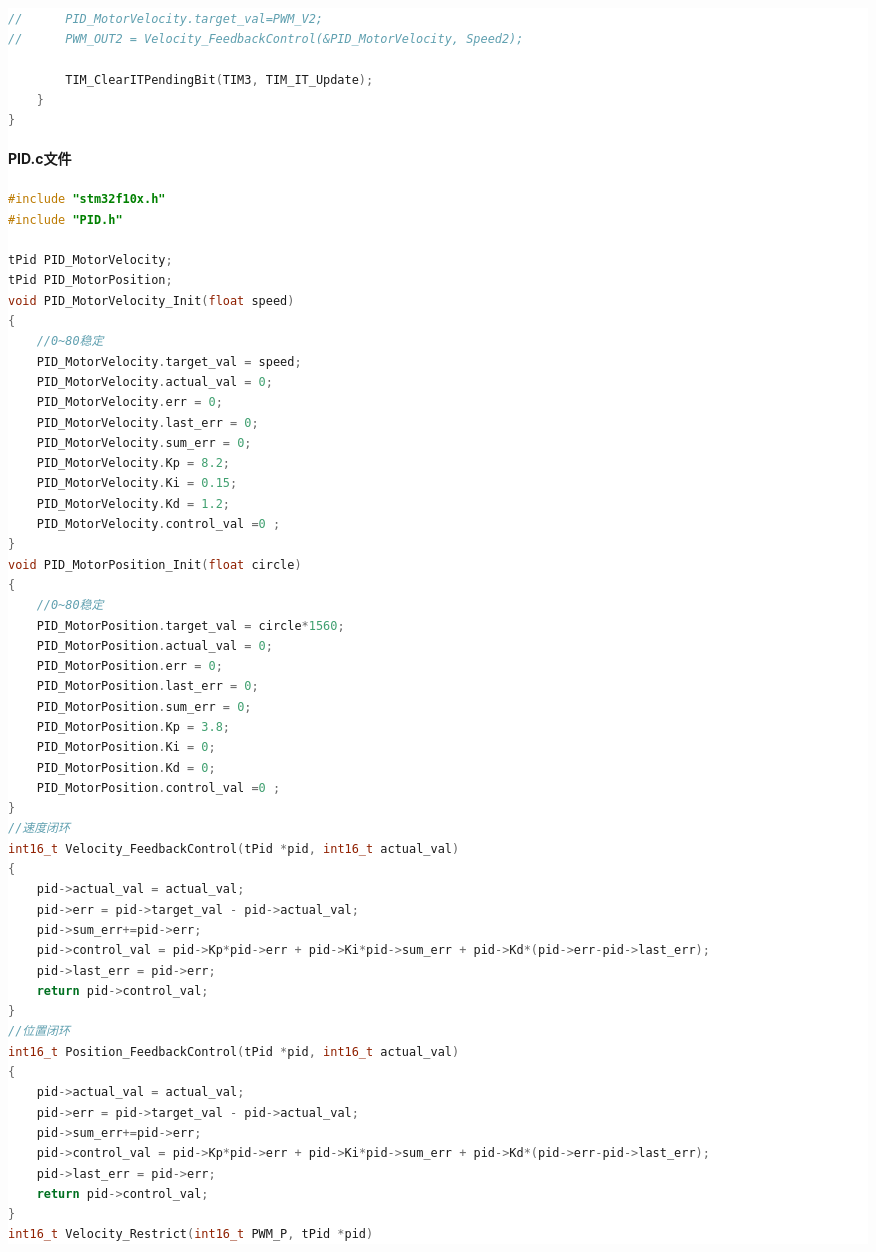 ```c
//		PID_MotorVelocity.target_val=PWM_V2;
//		PWM_OUT2 = Velocity_FeedbackControl(&PID_MotorVelocity, Speed2);
		
		TIM_ClearITPendingBit(TIM3, TIM_IT_Update);
	}
}

```

#### PID.c文件

```c
#include "stm32f10x.h"      
#include "PID.h"                  

tPid PID_MotorVelocity;
tPid PID_MotorPosition;
void PID_MotorVelocity_Init(float speed)
{
	//0~80稳定
	PID_MotorVelocity.target_val = speed;
	PID_MotorVelocity.actual_val = 0;
	PID_MotorVelocity.err = 0;
	PID_MotorVelocity.last_err = 0;
	PID_MotorVelocity.sum_err = 0;
	PID_MotorVelocity.Kp = 8.2;
	PID_MotorVelocity.Ki = 0.15;
	PID_MotorVelocity.Kd = 1.2;
	PID_MotorVelocity.control_val =0 ;
}
void PID_MotorPosition_Init(float circle)
{
	//0~80稳定
	PID_MotorPosition.target_val = circle*1560;
	PID_MotorPosition.actual_val = 0;
	PID_MotorPosition.err = 0;
	PID_MotorPosition.last_err = 0;
	PID_MotorPosition.sum_err = 0;
	PID_MotorPosition.Kp = 3.8;
	PID_MotorPosition.Ki = 0;
	PID_MotorPosition.Kd = 0;
	PID_MotorPosition.control_val =0 ;
}
//速度闭环
int16_t Velocity_FeedbackControl(tPid *pid, int16_t actual_val)
{
	pid->actual_val = actual_val; 
	pid->err = pid->target_val - pid->actual_val; 
	pid->sum_err+=pid->err; 
	pid->control_val = pid->Kp*pid->err + pid->Ki*pid->sum_err + pid->Kd*(pid->err-pid->last_err);
	pid->last_err = pid->err; 
	return pid->control_val;
}
//位置闭环
int16_t Position_FeedbackControl(tPid *pid, int16_t actual_val)
{
	pid->actual_val = actual_val;
	pid->err = pid->target_val - pid->actual_val;
	pid->sum_err+=pid->err; 
	pid->control_val = pid->Kp*pid->err + pid->Ki*pid->sum_err + pid->Kd*(pid->err-pid->last_err);
	pid->last_err = pid->err; 
	return pid->control_val;
}
int16_t Velocity_Restrict(int16_t PWM_P, tPid *pid)
```